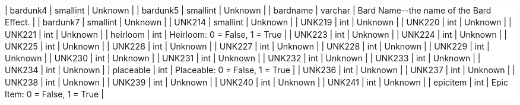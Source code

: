 | bardunk4 | smallint | Unknown |
| bardunk5 | smallint | Unknown |
| bardname | varchar | Bard Name--the name of the Bard Effect. |
| bardunk7 | smallint | Unknown |
| UNK214 | smallint | Unknown |
| UNK219 | int | Unknown |
| UNK220 | int | Unknown |
| UNK221 | int | Unknown |
| heirloom | int | Heirloom: 0 = False, 1 = True |
| UNK223 | int | Unknown |
| UNK224 | int | Unknown |
| UNK225 | int | Unknown |
| UNK226 | int | Unknown |
| UNK227 | int | Unknown |
| UNK228 | int | Unknown |
| UNK229 | int | Unknown |
| UNK230 | int | Unknown |
| UNK231 | int | Unknown |
| UNK232 | int | Unknown |
| UNK233 | int | Unknown |
| UNK234 | int | Unknown |
| placeable | int | Placeable: 0 = False, 1 = True |
| UNK236 | int | Unknown |
| UNK237 | int | Unknown |
| UNK238 | int | Unknown |
| UNK239 | int | Unknown |
| UNK240 | int | Unknown |
| UNK241 | int | Unknown |
| epicitem | int | Epic Item: 0 = False, 1 = True |

